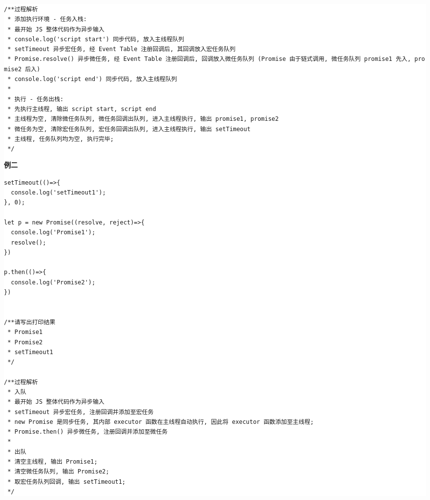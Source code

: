 ```
/**过程解析
 * 添加执行环境 - 任务入栈:
 * 最开始 JS 整体代码作为异步输入
 * console.log('script start') 同步代码, 放入主线程队列
 * setTimeout 异步宏任务, 经 Event Table 注册回调后, 其回调放入宏任务队列
 * Promise.resolve() 异步微任务, 经 Event Table 注册回调后, 回调放入微任务队列 (Promise 由于链式调用, 微任务队列 promise1 先入, promise2 后入)
 * console.log('script end') 同步代码, 放入主线程队列
 * 
 * 执行 - 任务出栈:
 * 先执行主线程, 输出 script start, script end
 * 主线程为空, 清除微任务队列, 微任务回调出队列, 进入主线程执行, 输出 promise1, promise2
 * 微任务为空, 清除宏任务队列, 宏任务回调出队列, 进入主线程执行, 输出 setTimeout
 * 主线程, 任务队列均为空, 执行完毕;
 */
```

**例二**
```
setTimeout(()=>{
  console.log('setTimeout1');
}, 0);

let p = new Promise((resolve, reject)=>{
  console.log('Promise1');
  resolve();
})

p.then(()=>{
  console.log('Promise2');
})


/**请写出打印结果
 * Promise1
 * Promise2
 * setTimeout1
 */

/**过程解析
 * 入队
 * 最开始 JS 整体代码作为异步输入
 * setTimeout 异步宏任务, 注册回调并添加至宏任务
 * new Promise 是同步任务, 其内部 executor 函数在主线程自动执行, 因此将 executor 函数添加至主线程;
 * Promise.then() 异步微任务, 注册回调并添加至微任务
 * 
 * 出队
 * 清空主线程, 输出 Promise1;
 * 清空微任务队列, 输出 Promise2;
 * 取宏任务队列回调, 输出 setTimeout1;
 */
```
